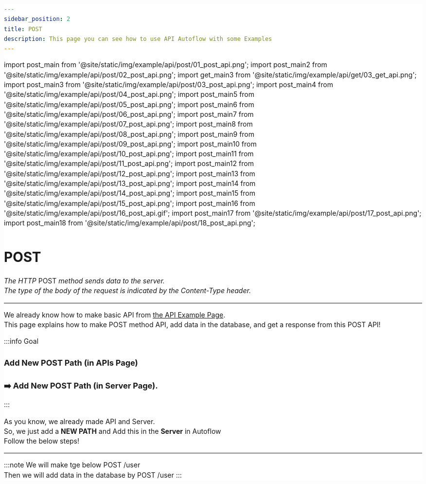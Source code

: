 ```yaml
---
sidebar_position: 2
title: POST 
description: This page you can see how to use API Autoflow with some Examples
---
```


import post_main from '@site/static/img/example/api/post/01_post_api.png';
import post_main2 from '@site/static/img/example/api/post/02_post_api.png';
import get_main3 from '@site/static/img/example/api/get/03_get_api.png';
import post_main3 from '@site/static/img/example/api/post/03_post_api.png';
import post_main4 from '@site/static/img/example/api/post/04_post_api.png';
import post_main5 from '@site/static/img/example/api/post/05_post_api.png';
import post_main6 from '@site/static/img/example/api/post/06_post_api.png';
import post_main7 from '@site/static/img/example/api/post/07_post_api.png';
import post_main8 from '@site/static/img/example/api/post/08_post_api.png';
import post_main9 from '@site/static/img/example/api/post/09_post_api.png';
import post_main10 from '@site/static/img/example/api/post/10_post_api.png';
import post_main11 from '@site/static/img/example/api/post/11_post_api.png';
import post_main12 from '@site/static/img/example/api/post/12_post_api.png';
import post_main13 from '@site/static/img/example/api/post/13_post_api.png';
import post_main14 from '@site/static/img/example/api/post/14_post_api.png';
import post_main15 from '@site/static/img/example/api/post/15_post_api.png';
import post_main16 from '@site/static/img/example/api/post/16_post_api.gif';
import post_main17 from '@site/static/img/example/api/post/17_post_api.png';
import post_main18 from '@site/static/img/example/api/post/18_post_api.png';


# <span class="method post method-title">POST</span>

*The HTTP* <span class="method post">POST</span> *method sends data to the server.* <br/>
*The type of the body of the request is indicated by the Content-Type header.*

<hr/>

We already know how to make basic API from <a href="/docs/Documentation/Examples/API"> the API Example Page</a>. <br/>
This page explains how to make <span class="method post">POST</span> method API, add data in the database, and get a response from this <span class="method post">POST</span> API!

:::info Goal
<h3>Add New <span class="method post">POST</span> Path (in APIs Page) </h3><h3>➡️ Add New <span class="method post">POST</span> Path (in Server Page).</h3>
:::

As you know, we already made API and Server.<br/>
So, we just add a <b>NEW PATH</b> and Add this in the <b>Server</b> in Autoflow<br/>
Follow the below steps!

<hr/>

:::note
We will make tge below <span class="method post">POST</span> /user<br/>
Then we will add data in the database by <span class="method post">POST</span> /user 
:::
